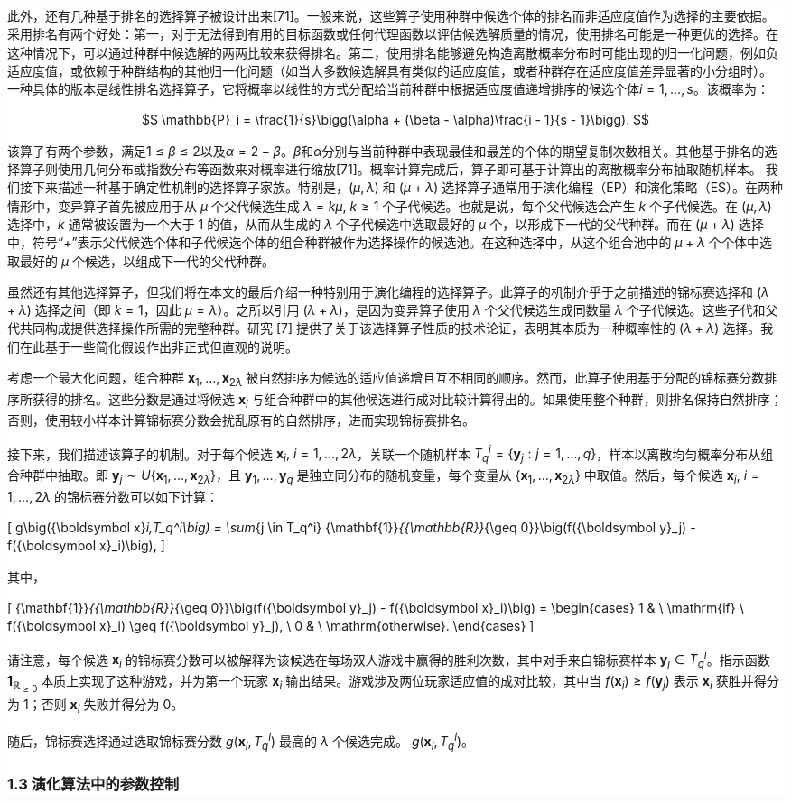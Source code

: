 此外，还有几种基于排名的选择算子被设计出来[71]。一般来说，这些算子使用种群中候选个体的排名而非适应度值作为选择的主要依据。采用排名有两个好处：第一，对于无法得到有用的目标函数或任何代理函数以评估候选解质量的情况，使用排名可能是一种更优的选择。在这种情况下，可以通过种群中候选解的两两比较来获得排名。第二，使用排名能够避免构造离散概率分布时可能出现的归一化问题，例如负适应度值，或依赖于种群结构的其他归一化问题（如当大多数候选解具有类似的适应度值，或者种群存在适应度值差异显著的小分组时）。一种具体的版本是线性排名选择算子，它将概率以线性的方式分配给当前种群中根据适应度值递增排序的候选个体$i = 1,\ldots,s$。该概率为：

$$
\mathbb{P}_i = \frac{1}{s}\bigg(\alpha + (\beta - \alpha)\frac{i - 1}{s - 1}\bigg).
$$

该算子有两个参数，满足$1 \leq \beta \leq 2$以及$\alpha = 2 - \beta$。$\beta$和$\alpha$分别与当前种群中表现最佳和最差的个体的期望复制次数相关。其他基于排名的选择算子则使用几何分布或指数分布等函数来对概率进行缩放[71]。概率计算完成后，算子即可基于计算出的离散概率分布抽取随机样本。
我们接下来描述一种基于确定性机制的选择算子家族。特别是，$(\mu, \lambda)$ 和 $(\mu + \lambda)$ 选择算子通常用于演化编程（EP）和演化策略（ES）。在两种情形中，变异算子首先被应用于从 $\mu$ 个父代候选生成 $\lambda = k \mu, \ k \geq 1$ 个子代候选。也就是说，每个父代候选会产生 $k$ 个子代候选。在 $(\mu, \lambda)$ 选择中，$k$ 通常被设置为一个大于 1 的值，从而从生成的 $\lambda$ 个子代候选中选取最好的 $\mu$ 个，以形成下一代的父代种群。而在 $(\mu + \lambda)$ 选择中，符号“$+$”表示父代候选个体和子代候选个体的组合种群被作为选择操作的候选池。在这种选择中，从这个组合池中的 $\mu + \lambda$ 个个体中选取最好的 $\mu$ 个候选，以组成下一代的父代种群。

虽然还有其他选择算子，但我们将在本文的最后介绍一种特别用于演化编程的选择算子。此算子的机制介乎于之前描述的锦标赛选择和 $(\lambda + \lambda)$ 选择之间（即 $k = 1$，因此 $\mu = \lambda$）。之所以引用 $(\lambda + \lambda)$，是因为变异算子使用 $\lambda$ 个父代候选生成同数量 $\lambda$ 个子代候选。这些子代和父代共同构成提供选择操作所需的完整种群。研究 [7] 提供了关于该选择算子性质的技术论证，表明其本质为一种概率性的 $(\lambda + \lambda)$ 选择。我们在此基于一些简化假设作出非正式但直观的说明。

考虑一个最大化问题，组合种群 ${\boldsymbol x}_1, \ldots, {\boldsymbol x}_{2\lambda}$ 被自然排序为候选的适应值递增且互不相同的顺序。然而，此算子使用基于分配的锦标赛分数排序所获得的排名。这些分数是通过将候选 ${\boldsymbol x}_i$ 与组合种群中的其他候选进行成对比较计算得出的。如果使用整个种群，则排名保持自然排序；否则，使用较小样本计算锦标赛分数会扰乱原有的自然排序，进而实现锦标赛排名。

接下来，我们描述该算子的机制。对于每个候选 ${\boldsymbol x}_i, \ i = 1, \ldots, 2\lambda$，关联一个随机样本 $T_q^i = \{{\boldsymbol y}_j : j = 1, \ldots, q\}$，样本以离散均匀概率分布从组合种群中抽取。即 ${\boldsymbol y}_j \sim U\{{\boldsymbol x}_1, \ldots, {\boldsymbol x}_{2\lambda}\}$，且 ${\boldsymbol y}_1, \ldots, {\boldsymbol y}_q$ 是独立同分布的随机变量，每个变量从 $\{{\boldsymbol x}_1, \ldots, {\boldsymbol x}_{2\lambda}\}$ 中取值。然后，每个候选 ${\boldsymbol x}_i, \ i = 1, \ldots, 2\lambda$ 的锦标赛分数可以如下计算：

\[
g\big({\boldsymbol x}_i,T_q^i\big) = \sum_{j \in T_q^i} {\mathbf{1}}_{{\mathbb{R}}_{\geq 0}}\big(f({\boldsymbol y}_j) - f({\boldsymbol x}_i)\big),
\]

其中，

\[
{\mathbf{1}}_{{\mathbb{R}}_{\geq 0}}\big(f({\boldsymbol y}_j) - f({\boldsymbol x}_i)\big) = 
\begin{cases} 
1 & \ \mathrm{if} \ f({\boldsymbol x}_i) \geq f({\boldsymbol y}_j), \\
0 & \ \mathrm{otherwise}.
\end{cases}
\]

请注意，每个候选 ${\boldsymbol x}_i$ 的锦标赛分数可以被解释为该候选在每场双人游戏中赢得的胜利次数，其中对手来自锦标赛样本 ${\boldsymbol y}_j \in T_q^i$。指示函数 ${\mathbf{1}}_{{\mathbb{R}}_{\geq 0}}$ 本质上实现了这种游戏，并为第一个玩家 ${\boldsymbol x}_i$ 输出结果。游戏涉及两位玩家适应值的成对比较，其中当 $f({\boldsymbol x}_i) \geq f({\boldsymbol y}_j)$ 表示 ${\boldsymbol x}_i$ 获胜并得分为 1；否则 ${\boldsymbol x}_i$ 失败并得分为 0。

随后，锦标赛选择通过选取锦标赛分数 $g\big({\boldsymbol x}_i, T_q^i\big)$ 最高的 $\lambda$ 个候选完成。
$g\big({\boldsymbol x}_i,T_q^i\big)$。

### 1.3 演化算法中的参数控制  
